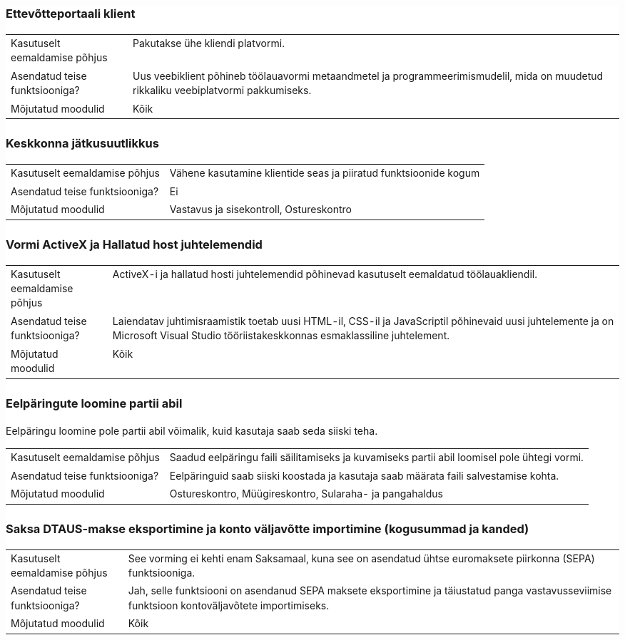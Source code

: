 ### <a name="enterprise-portal-client"></a>Ettevõtteportaali klient

|                              |                                                                                                                                        |
|------------------------------|----------------------------------------------------------------------------------------------------------------------------------------|
| Kasutuselt eemaldamise põhjus       | Pakutakse ühe kliendi platvormi.                                                                                            |
| Asendatud teise funktsiooniga? | Uus veebiklient põhineb töölauavormi metaandmetel ja programmeerimismudelil, mida on muudetud rikkaliku veebiplatvormi pakkumiseks. |
| Mõjutatud moodulid             | Kõik                                                                                                                                    |

### <a name="environmental-sustainability"></a>Keskkonna jätkusuutlikkus

|                              |                                                    |
|------------------------------|----------------------------------------------------|
| Kasutuselt eemaldamise põhjus       | Vähene kasutamine klientide seas ja piiratud funktsioonide kogum       |
| Asendatud teise funktsiooniga? | Ei                                                 |
| Mõjutatud moodulid             | Vastavus ja sisekontroll, Ostureskontro |

### <a name="form-activex-and-managed-host-controls"></a>Vormi ActiveX ja Hallatud host juhtelemendid

|                              |                                                                                                                                                                                               |
|------------------------------|-----------------------------------------------------------------------------------------------------------------------------------------------------------------------------------------------|
| Kasutuselt eemaldamise põhjus       | ActiveX-i ja hallatud hosti juhtelemendid põhinevad kasutuselt eemaldatud töölauakliendil.                                                                                                             |
| Asendatud teise funktsiooniga? | Laiendatav juhtimisraamistik toetab uusi HTML-il, CSS-il ja JavaScriptil põhinevaid uusi juhtelemente ja on Microsoft Visual Studio tööriistakeskkonnas esmaklassiline juhtelement. |
| Mõjutatud moodulid             | Kõik                                                                                                                                                                                           |

### <a name="generate-prenotes-by-using-a-batch"></a>Eelpäringute loomine partii abil

Eelpäringu loomine pole partii abil võimalik, kuid kasutaja saab seda siiski teha.

|                              |                                                                                                        |
|------------------------------|--------------------------------------------------------------------------------------------------------|
| Kasutuselt eemaldamise põhjus       | Saadud eelpäringu faili säilitamiseks ja kuvamiseks partii abil loomisel pole ühtegi vormi. |
| Asendatud teise funktsiooniga? | Eelpäringuid saab siiski koostada ja kasutaja saab määrata faili salvestamise kohta.   |
| Mõjutatud moodulid             | Ostureskontro, Müügireskontro, Sularaha- ja pangahaldus                                        |

### <a name="german-dtaus-payment-export-and-account-statement-import-totals-and-transactions"></a>Saksa DTAUS-makse eksportimine ja konto väljavõtte importimine (kogusummad ja kanded)

|                              |                                                                                                                                                                                                                                                                                                |
|------------------------------|------------------------------------------------------------------------------------------------------------------------------------------------------------------------------------------------------------------------------------------------------------------------------------------------|
| Kasutuselt eemaldamise põhjus       | See vorming ei kehti enam Saksamaal, kuna see on asendatud ühtse euromaksete piirkonna (SEPA) funktsiooniga.                                                                                                                                                                 |
| Asendatud teise funktsiooniga? | Jah, selle funktsiooni on asendanud SEPA maksete eksportimine ja täiustatud panga vastavusseviimise funktsioon kontoväljavõtete importimiseks. |
| Mõjutatud moodulid             | Kõik                                                                                                                                                                                                                                                                                            |
